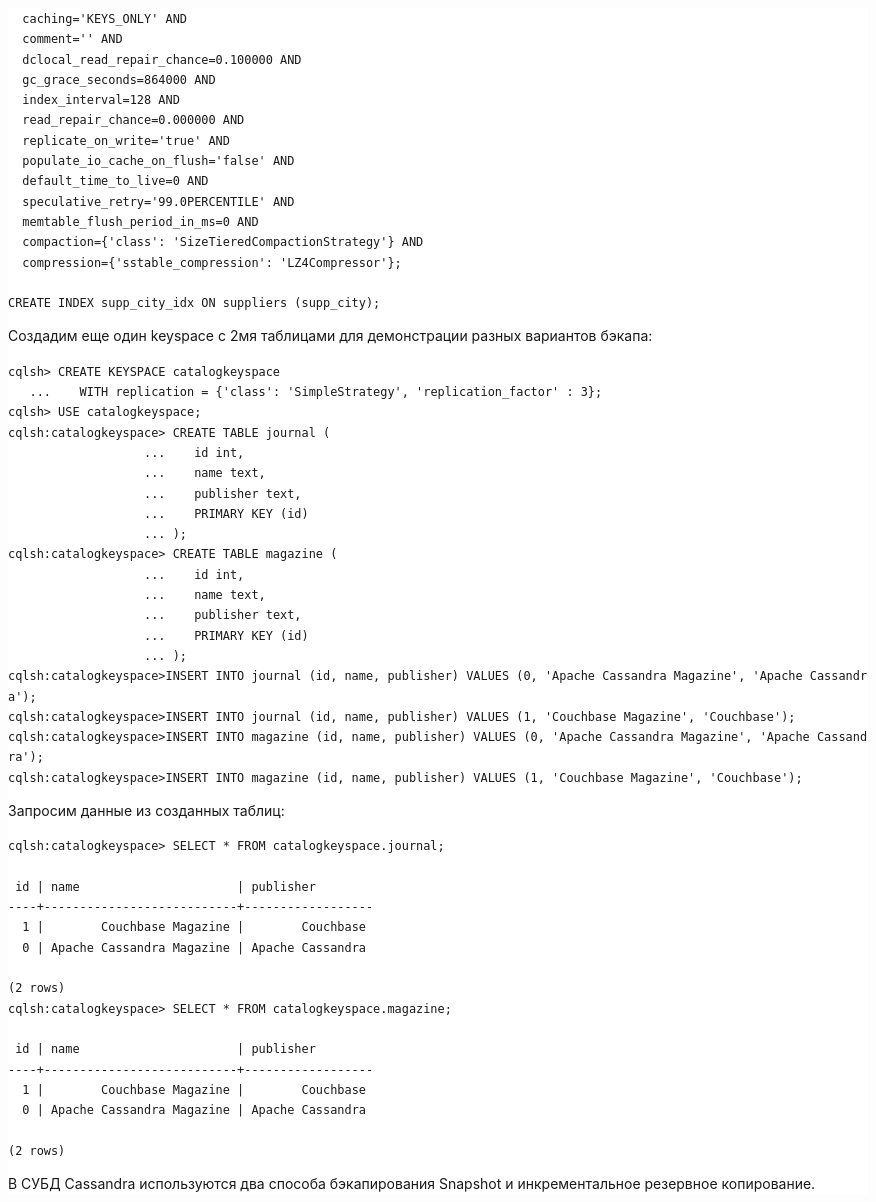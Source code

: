```
  caching='KEYS_ONLY' AND
  comment='' AND
  dclocal_read_repair_chance=0.100000 AND
  gc_grace_seconds=864000 AND
  index_interval=128 AND
  read_repair_chance=0.000000 AND
  replicate_on_write='true' AND
  populate_io_cache_on_flush='false' AND
  default_time_to_live=0 AND
  speculative_retry='99.0PERCENTILE' AND
  memtable_flush_period_in_ms=0 AND
  compaction={'class': 'SizeTieredCompactionStrategy'} AND
  compression={'sstable_compression': 'LZ4Compressor'};

CREATE INDEX supp_city_idx ON suppliers (supp_city);
```
Создадим еще один keyspace c 2мя таблицами для демонстрации разных вариантов бэкапа:
```
cqlsh> CREATE KEYSPACE catalogkeyspace
   ...    WITH replication = {'class': 'SimpleStrategy', 'replication_factor' : 3};
cqlsh> USE catalogkeyspace;
cqlsh:catalogkeyspace> CREATE TABLE journal (
                   ...    id int,
                   ...    name text,
                   ...    publisher text,
                   ...    PRIMARY KEY (id)
                   ... );
cqlsh:catalogkeyspace> CREATE TABLE magazine (
                   ...    id int,
                   ...    name text,
                   ...    publisher text,
                   ...    PRIMARY KEY (id)
                   ... );
cqlsh:catalogkeyspace>INSERT INTO journal (id, name, publisher) VALUES (0, 'Apache Cassandra Magazine', 'Apache Cassandra');
cqlsh:catalogkeyspace>INSERT INTO journal (id, name, publisher) VALUES (1, 'Couchbase Magazine', 'Couchbase');
cqlsh:catalogkeyspace>INSERT INTO magazine (id, name, publisher) VALUES (0, 'Apache Cassandra Magazine', 'Apache Cassandra');
cqlsh:catalogkeyspace>INSERT INTO magazine (id, name, publisher) VALUES (1, 'Couchbase Magazine', 'Couchbase');
```
Запросим данные из созданных таблиц:
```
cqlsh:catalogkeyspace> SELECT * FROM catalogkeyspace.journal;

 id | name                      | publisher
----+---------------------------+------------------
  1 |        Couchbase Magazine |        Couchbase
  0 | Apache Cassandra Magazine | Apache Cassandra

(2 rows)
cqlsh:catalogkeyspace> SELECT * FROM catalogkeyspace.magazine;

 id | name                      | publisher
----+---------------------------+------------------
  1 |        Couchbase Magazine |        Couchbase
  0 | Apache Cassandra Magazine | Apache Cassandra

(2 rows)
```
В СУБД Cassandra используются два способа бэкапирования Snapshot и инкрементальное резервное копирование.
